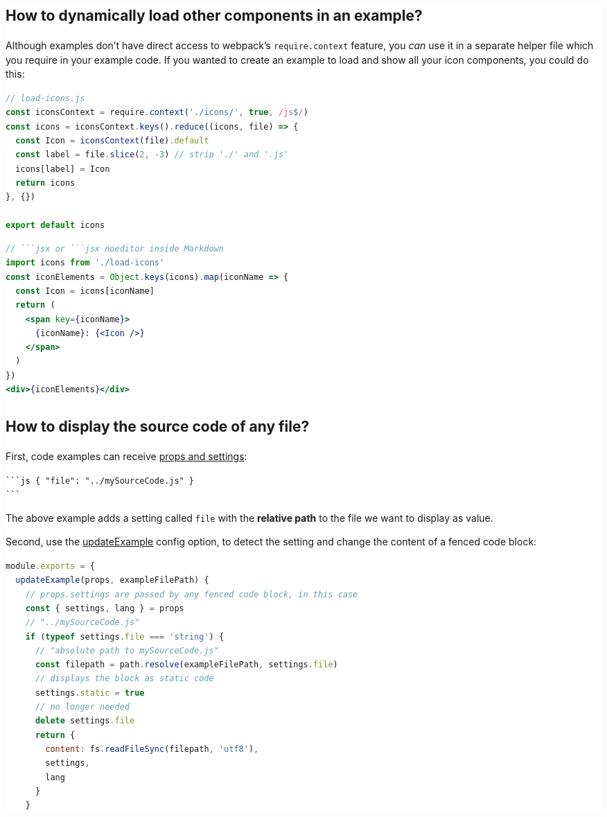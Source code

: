 ## How to dynamically load other components in an example?

Although examples don’t have direct access to webpack’s `require.context` feature, you _can_ use it in a separate helper file which you require in your example code. If you wanted to create an example to load and show all your icon components, you could do this:

```js
// load-icons.js
const iconsContext = require.context('./icons/', true, /js$/)
const icons = iconsContext.keys().reduce((icons, file) => {
  const Icon = iconsContext(file).default
  const label = file.slice(2, -3) // strip './' and '.js'
  icons[label] = Icon
  return icons
}, {})

export default icons
```

````jsx
// ```jsx or ```jsx noeditor inside Markdown
import icons from './load-icons'
const iconElements = Object.keys(icons).map(iconName => {
  const Icon = icons[iconName]
  return (
    <span key={iconName}>
      {iconName}: {<Icon />}
    </span>
  )
})
<div>{iconElements}</div>
````

## How to display the source code of any file?

First, code examples can receive [props and settings](Documenting.md#usage-examples-and-readme-files):

    ```js { "file": "../mySourceCode.js" }
    ```

The above example adds a setting called `file` with the **relative path** to the file we want to display as value.

Second, use the [updateExample](Configuration#updateexample) config option, to detect the setting and change the content of a fenced code block:

```javascript
module.exports = {
  updateExample(props, exampleFilePath) {
    // props.settings are passed by any fenced code block, in this case
    const { settings, lang } = props
    // "../mySourceCode.js"
    if (typeof settings.file === 'string') {
      // "absolute path to mySourceCode.js"
      const filepath = path.resolve(exampleFilePath, settings.file)
      // displays the block as static code
      settings.static = true
      // no longer needed
      delete settings.file
      return {
        content: fs.readFileSync(filepath, 'utf8'),
        settings,
        lang
      }
    }
```